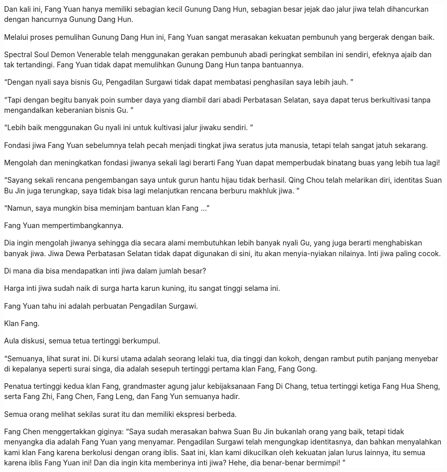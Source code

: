 Dan kali ini, Fang Yuan hanya memiliki sebagian kecil Gunung Dang Hun, sebagian besar jejak dao jalur jiwa telah dihancurkan dengan hancurnya Gunung Dang Hun.

Melalui proses pemulihan Gunung Dang Hun ini, Fang Yuan sangat merasakan kekuatan pembunuh yang bergerak dengan baik.

Spectral Soul Demon Venerable telah menggunakan gerakan pembunuh abadi peringkat sembilan ini sendiri, efeknya ajaib dan tak tertandingi. Fang Yuan tidak dapat memulihkan Gunung Dang Hun tanpa bantuannya.

“Dengan nyali saya bisnis Gu, Pengadilan Surgawi tidak dapat membatasi penghasilan saya lebih jauh. ”

“Tapi dengan begitu banyak poin sumber daya yang diambil dari abadi Perbatasan Selatan, saya dapat terus berkultivasi tanpa mengandalkan keberanian bisnis Gu. ”

“Lebih baik menggunakan Gu nyali ini untuk kultivasi jalur jiwaku sendiri. ”

Fondasi jiwa Fang Yuan sebelumnya telah pecah menjadi tingkat jiwa seratus juta manusia, tetapi telah sangat jatuh sekarang.

Mengolah dan meningkatkan fondasi jiwanya sekali lagi berarti Fang Yuan dapat memperbudak binatang buas yang lebih tua lagi!

“Sayang sekali rencana pengembangan saya untuk gurun hantu hijau tidak berhasil. Qing Chou telah melarikan diri, identitas Suan Bu Jin juga terungkap, saya tidak bisa lagi melanjutkan rencana berburu makhluk jiwa. ”

“Namun, saya mungkin bisa meminjam bantuan klan Fang …”

Fang Yuan mempertimbangkannya.

Dia ingin mengolah jiwanya sehingga dia secara alami membutuhkan lebih banyak nyali Gu, yang juga berarti menghabiskan banyak jiwa. Jiwa Dewa Perbatasan Selatan tidak dapat digunakan di sini, itu akan menyia-nyiakan nilainya. Inti jiwa paling cocok.

Di mana dia bisa mendapatkan inti jiwa dalam jumlah besar?

Harga inti jiwa sudah naik di surga harta karun kuning, itu sangat tinggi selama ini.

Fang Yuan tahu ini adalah perbuatan Pengadilan Surgawi.



Klan Fang.

Aula diskusi, semua tetua tertinggi berkumpul.

“Semuanya, lihat surat ini. Di kursi utama adalah seorang lelaki tua, dia tinggi dan kokoh, dengan rambut putih panjang menyebar di kepalanya seperti surai singa, dia adalah sesepuh tertinggi pertama klan Fang, Fang Gong.

Penatua tertinggi kedua klan Fang, grandmaster agung jalur kebijaksanaan Fang Di Chang, tetua tertinggi ketiga Fang Hua Sheng, serta Fang Zhi, Fang Chen, Fang Leng, dan Fang Yun semuanya hadir.

Semua orang melihat sekilas surat itu dan memiliki ekspresi berbeda.

Fang Chen menggertakkan giginya: “Saya sudah merasakan bahwa Suan Bu Jin bukanlah orang yang baik, tetapi tidak menyangka dia adalah Fang Yuan yang menyamar. Pengadilan Surgawi telah mengungkap identitasnya, dan bahkan menyalahkan kami klan Fang karena berkolusi dengan orang iblis. Saat ini, klan kami dikucilkan oleh kekuatan jalan lurus lainnya, itu semua karena iblis Fang Yuan ini! Dan dia ingin kita memberinya inti jiwa? Hehe, dia benar-benar bermimpi! ”
